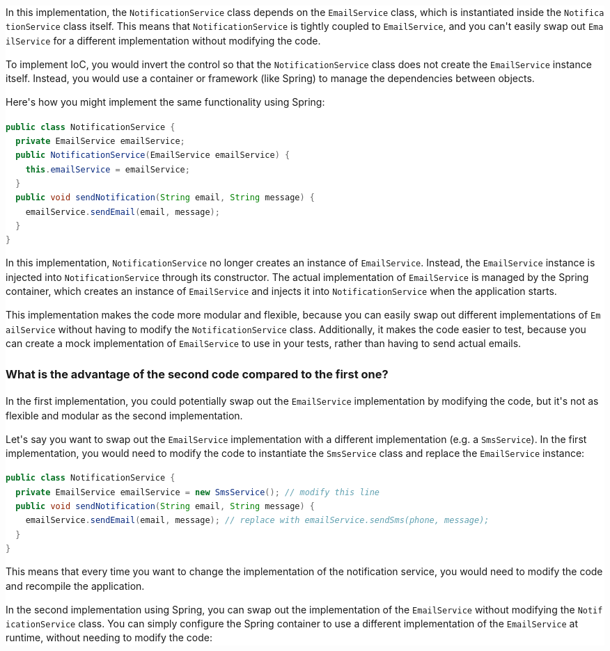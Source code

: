 In this implementation, the `NotificationService` class depends on the `EmailService` class, which is instantiated inside the `NotificationService` class itself. This means that `NotificationService` is tightly coupled to `EmailService`, and you can't easily swap out `EmailService` for a different implementation without modifying the code.

To implement IoC, you would invert the control so that the `NotificationService` class does not create the `EmailService` instance itself. Instead, you would use a container or framework (like Spring) to manage the dependencies between objects.

Here's how you might implement the same functionality using Spring:

```java
public class NotificationService {
  private EmailService emailService;
  public NotificationService(EmailService emailService) {
    this.emailService = emailService;
  }
  public void sendNotification(String email, String message) {
    emailService.sendEmail(email, message);
  }
}
```

In this implementation, `NotificationService` no longer creates an instance of `EmailService`. Instead, the `EmailService` instance is injected into `NotificationService` through its constructor. The actual implementation of `EmailService` is managed by the Spring container, which creates an instance of `EmailService` and injects it into `NotificationService` when the application starts.

This implementation makes the code more modular and flexible, because you can easily swap out different implementations of `EmailService` without having to modify the `NotificationService` class. Additionally, it makes the code easier to test, because you can create a mock implementation of `EmailService` to use in your tests, rather than having to send actual emails.

### What is the advantage of the second code compared to the first one?

In the first implementation, you could potentially swap out the `EmailService` implementation by modifying the code, but it's not as flexible and modular as the second implementation.

Let's say you want to swap out the `EmailService` implementation with a different implementation (e.g. a `SmsService`). In the first implementation, you would need to modify the code to instantiate the `SmsService` class and replace the `EmailService` instance:

```java
public class NotificationService {
  private EmailService emailService = new SmsService(); // modify this line
  public void sendNotification(String email, String message) {
    emailService.sendEmail(email, message); // replace with emailService.sendSms(phone, message);
  }
}
```

This means that every time you want to change the implementation of the notification service, you would need to modify the code and recompile the application.

In the second implementation using Spring, you can swap out the implementation of the `EmailService` without modifying the `NotificationService` class. You can simply configure the Spring container to use a different implementation of the `EmailService` at runtime, without needing to modify the code:
